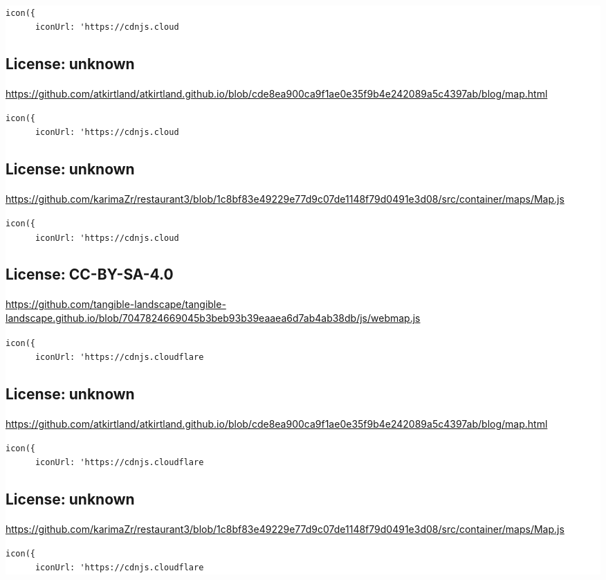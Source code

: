 ```
icon({
      iconUrl: 'https://cdnjs.cloud
```


## License: unknown
https://github.com/atkirtland/atkirtland.github.io/blob/cde8ea900ca9f1ae0e35f9b4e242089a5c4397ab/blog/map.html

```
icon({
      iconUrl: 'https://cdnjs.cloud
```


## License: unknown
https://github.com/karimaZr/restaurant3/blob/1c8bf83e49229e77d9c07de1148f79d0491e3d08/src/container/maps/Map.js

```
icon({
      iconUrl: 'https://cdnjs.cloud
```


## License: CC-BY-SA-4.0
https://github.com/tangible-landscape/tangible-landscape.github.io/blob/7047824669045b3beb93b39eaaea6d7ab4ab38db/js/webmap.js

```
icon({
      iconUrl: 'https://cdnjs.cloudflare
```


## License: unknown
https://github.com/atkirtland/atkirtland.github.io/blob/cde8ea900ca9f1ae0e35f9b4e242089a5c4397ab/blog/map.html

```
icon({
      iconUrl: 'https://cdnjs.cloudflare
```


## License: unknown
https://github.com/karimaZr/restaurant3/blob/1c8bf83e49229e77d9c07de1148f79d0491e3d08/src/container/maps/Map.js

```
icon({
      iconUrl: 'https://cdnjs.cloudflare
```

